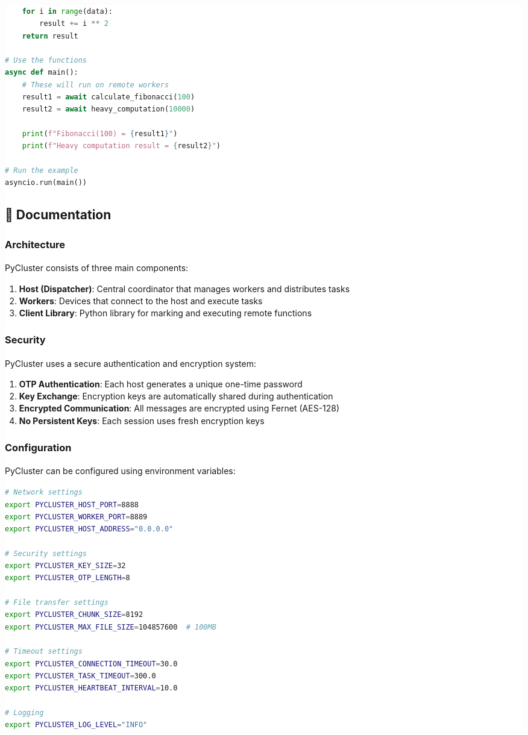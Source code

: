 ```python
    for i in range(data):
        result += i ** 2
    return result

# Use the functions
async def main():
    # These will run on remote workers
    result1 = await calculate_fibonacci(100)
    result2 = await heavy_computation(10000)
    
    print(f"Fibonacci(100) = {result1}")
    print(f"Heavy computation result = {result2}")

# Run the example
asyncio.run(main())
```

## 📖 Documentation

### Architecture

PyCluster consists of three main components:

1. **Host (Dispatcher)**: Central coordinator that manages workers and distributes tasks
2. **Workers**: Devices that connect to the host and execute tasks
3. **Client Library**: Python library for marking and executing remote functions

### Security

PyCluster uses a secure authentication and encryption system:

1. **OTP Authentication**: Each host generates a unique one-time password
2. **Key Exchange**: Encryption keys are automatically shared during authentication
3. **Encrypted Communication**: All messages are encrypted using Fernet (AES-128)
4. **No Persistent Keys**: Each session uses fresh encryption keys

### Configuration

PyCluster can be configured using environment variables:

```bash
# Network settings
export PYCLUSTER_HOST_PORT=8888
export PYCLUSTER_WORKER_PORT=8889
export PYCLUSTER_HOST_ADDRESS="0.0.0.0"

# Security settings
export PYCLUSTER_KEY_SIZE=32
export PYCLUSTER_OTP_LENGTH=8

# File transfer settings
export PYCLUSTER_CHUNK_SIZE=8192
export PYCLUSTER_MAX_FILE_SIZE=104857600  # 100MB

# Timeout settings
export PYCLUSTER_CONNECTION_TIMEOUT=30.0
export PYCLUSTER_TASK_TIMEOUT=300.0
export PYCLUSTER_HEARTBEAT_INTERVAL=10.0

# Logging
export PYCLUSTER_LOG_LEVEL="INFO"
```
